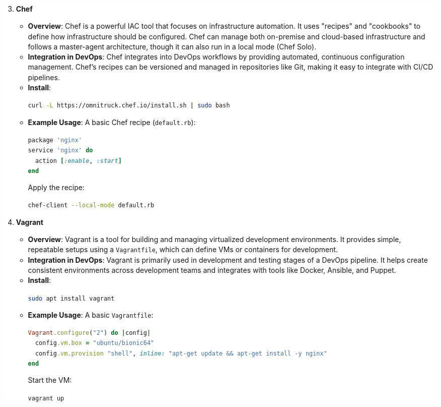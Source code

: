


3. **Chef**
   - **Overview**: Chef is a powerful IAC tool that focuses on infrastructure automation. It uses "recipes" and "cookbooks" to define how infrastructure should be configured. Chef can manage both on-premise and cloud-based infrastructure and follows a master-agent architecture, though it can also run in a local mode (Chef Solo).
   - **Integration in DevOps**: Chef integrates into DevOps workflows by providing automated, continuous configuration management. Chef’s recipes can be versioned and managed in repositories like Git, making it easy to integrate with CI/CD pipelines.
   - **Install**:
     ```bash
     curl -L https://omnitruck.chef.io/install.sh | sudo bash
     ```
   - **Example Usage**:
     A basic Chef recipe (`default.rb`):
     ```ruby
     package 'nginx'
     service 'nginx' do
       action [:enable, :start]
     end
     ```
     Apply the recipe:
     ```bash
     chef-client --local-mode default.rb
     ```




3. **Vagrant**
   - **Overview**: Vagrant is a tool for building and managing virtualized development environments. It provides simple, repeatable setups using a `Vagrantfile`, which can define VMs or containers for development.
   - **Integration in DevOps**: Vagrant is primarily used in development and testing stages of a DevOps pipeline. It helps create consistent environments across development teams and integrates with tools like Docker, Ansible, and Puppet.
   - **Install**:
     ```bash
     sudo apt install vagrant
     ```
   - **Example Usage**:
     A basic `Vagrantfile`:
     ```ruby
     Vagrant.configure("2") do |config|
       config.vm.box = "ubuntu/bionic64"
       config.vm.provision "shell", inline: "apt-get update && apt-get install -y nginx"
     end
     ```
     Start the VM:
     ```bash
     vagrant up
     ```
